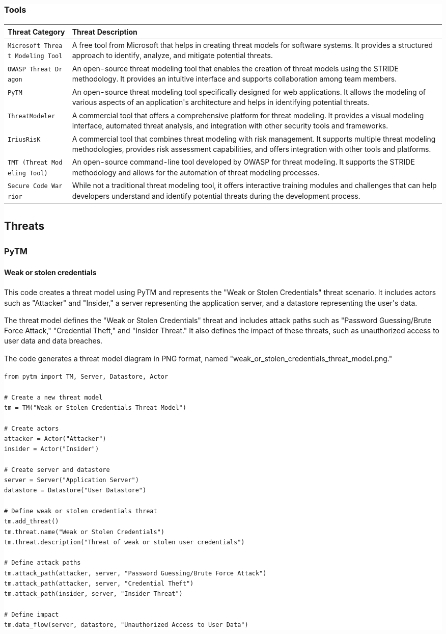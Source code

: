 


### Tools




| Threat Category    | Threat Description     |
|:---------------|:---------------------|
| `Microsoft Threat Modeling Tool` | A free tool from Microsoft that helps in creating threat models for software systems. It provides a structured approach to identify, analyze, and mitigate potential threats.	 | 
| `OWASP Threat Dragon` | An open-source threat modeling tool that enables the creation of threat models using the STRIDE methodology. It provides an intuitive interface and supports collaboration among team members.	 | 
| `PyTM` |An open-source threat modeling tool specifically designed for web applications. It allows the modeling of various aspects of an application's architecture and helps in identifying potential threats.	 |
| `ThreatModeler` | A commercial tool that offers a comprehensive platform for threat modeling. It provides a visual modeling interface, automated threat analysis, and integration with other security tools and frameworks.	 | 
| `IriusRisK` | A commercial tool that combines threat modeling with risk management. It supports multiple threat modeling methodologies, provides risk assessment capabilities, and offers integration with other tools and platforms.	 | 
| `TMT (Threat Modeling Tool)` | An open-source command-line tool developed by OWASP for threat modeling. It supports the STRIDE methodology and allows for the automation of threat modeling processes.	 | 
| `Secure Code Warrior` | While not a traditional threat modeling tool, it offers interactive training modules and challenges that can help developers understand and identify potential threats during the development process.	 | 


## Threats 


### PyTM

#### Weak or stolen credentials

This code creates a threat model using PyTM and represents the "Weak or Stolen Credentials" threat scenario. It includes actors such as "Attacker" and "Insider," a server representing the application server, and a datastore representing the user's data.

The threat model defines the "Weak or Stolen Credentials" threat and includes attack paths such as "Password Guessing/Brute Force Attack," "Credential Theft," and "Insider Threat." It also defines the impact of these threats, such as unauthorized access to user data and data breaches.

The code generates a threat model diagram in PNG format, named "weak_or_stolen_credentials_threat_model.png."

```
from pytm import TM, Server, Datastore, Actor

# Create a new threat model
tm = TM("Weak or Stolen Credentials Threat Model")

# Create actors
attacker = Actor("Attacker")
insider = Actor("Insider")

# Create server and datastore
server = Server("Application Server")
datastore = Datastore("User Datastore")

# Define weak or stolen credentials threat
tm.add_threat()
tm.threat.name("Weak or Stolen Credentials")
tm.threat.description("Threat of weak or stolen user credentials")

# Define attack paths
tm.attack_path(attacker, server, "Password Guessing/Brute Force Attack")
tm.attack_path(attacker, server, "Credential Theft")
tm.attack_path(insider, server, "Insider Threat")

# Define impact
tm.data_flow(server, datastore, "Unauthorized Access to User Data")
```
